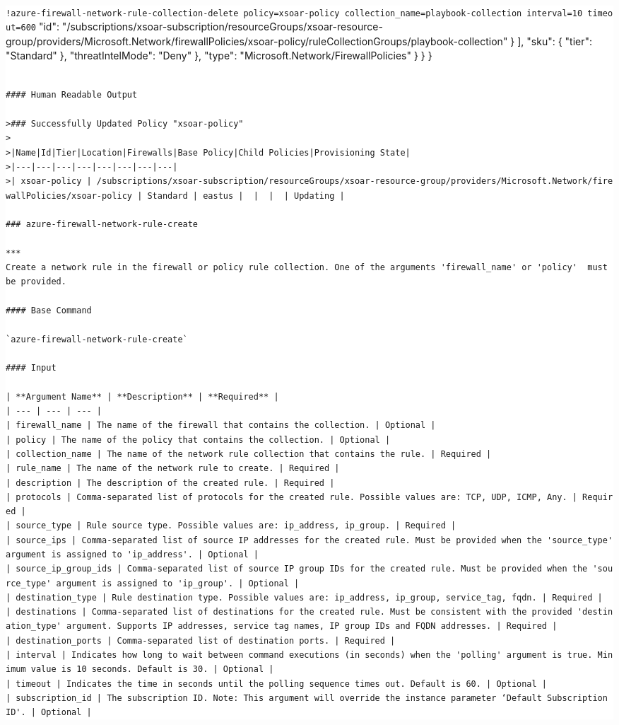 ```!azure-firewall-network-rule-collection-delete policy=xsoar-policy collection_name=playbook-collection interval=10 timeout=600```
                        "id": "/subscriptions/xsoar-subscription/resourceGroups/xsoar-resource-group/providers/Microsoft.Network/firewallPolicies/xsoar-policy/ruleCollectionGroups/playbook-collection"
                    }
                ],
                "sku": {
                    "tier": "Standard"
                },
                "threatIntelMode": "Deny"
            },
            "type": "Microsoft.Network/FirewallPolicies"
        }
    }
}
```

#### Human Readable Output

>### Successfully Updated Policy "xsoar-policy"
>
>|Name|Id|Tier|Location|Firewalls|Base Policy|Child Policies|Provisioning State|
>|---|---|---|---|---|---|---|---|
>| xsoar-policy | /subscriptions/xsoar-subscription/resourceGroups/xsoar-resource-group/providers/Microsoft.Network/firewallPolicies/xsoar-policy | Standard | eastus |  |  |  | Updating |

### azure-firewall-network-rule-create

***
Create a network rule in the firewall or policy rule collection. One of the arguments 'firewall_name' or 'policy'  must be provided.

#### Base Command

`azure-firewall-network-rule-create`

#### Input

| **Argument Name** | **Description** | **Required** |
| --- | --- | --- |
| firewall_name | The name of the firewall that contains the collection. | Optional | 
| policy | The name of the policy that contains the collection. | Optional | 
| collection_name | The name of the network rule collection that contains the rule. | Required | 
| rule_name | The name of the network rule to create. | Required | 
| description | The description of the created rule. | Required | 
| protocols | Comma-separated list of protocols for the created rule. Possible values are: TCP, UDP, ICMP, Any. | Required | 
| source_type | Rule source type. Possible values are: ip_address, ip_group. | Required | 
| source_ips | Comma-separated list of source IP addresses for the created rule. Must be provided when the 'source_type' argument is assigned to 'ip_address'. | Optional | 
| source_ip_group_ids | Comma-separated list of source IP group IDs for the created rule. Must be provided when the 'source_type' argument is assigned to 'ip_group'. | Optional | 
| destination_type | Rule destination type. Possible values are: ip_address, ip_group, service_tag, fqdn. | Required | 
| destinations | Comma-separated list of destinations for the created rule. Must be consistent with the provided 'destination_type' argument. Supports IP addresses, service tag names, IP group IDs and FQDN addresses. | Required | 
| destination_ports | Comma-separated list of destination ports. | Required | 
| interval | Indicates how long to wait between command executions (in seconds) when the 'polling' argument is true. Minimum value is 10 seconds. Default is 30. | Optional | 
| timeout | Indicates the time in seconds until the polling sequence times out. Default is 60. | Optional | 
| subscription_id | The subscription ID. Note: This argument will override the instance parameter ‘Default Subscription ID'. | Optional | 